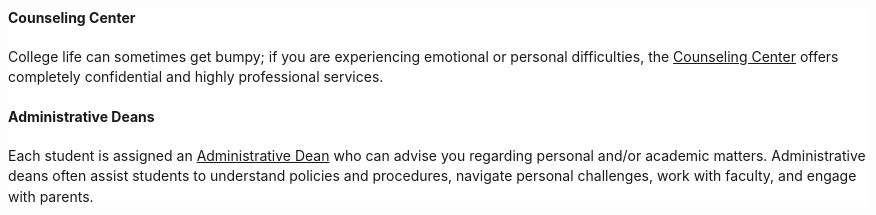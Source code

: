 #### Counseling Center
College life can sometimes get bumpy; if you are experiencing emotional or personal difficulties, the [Counseling Center](http://www.colgate.edu/offices-and-services/counseling) offers completely confidential and highly professional services.

#### Administrative Deans
Each student is assigned an [Administrative Dean](http://www.colgate.edu/offices-and-services/deanofthecollege/administrativeadvising) who can advise you regarding personal and/or academic matters. Administrative deans often assist students to understand policies and procedures, navigate personal challenges, work with faculty, and engage with parents.
